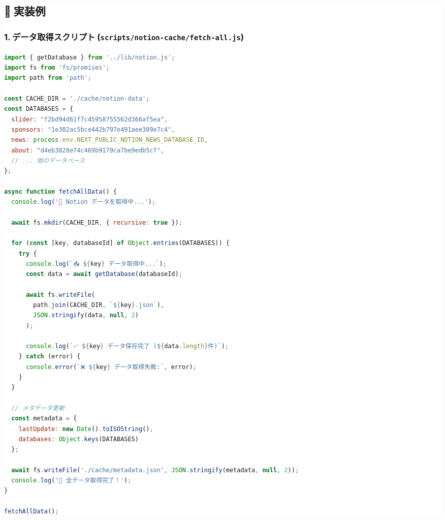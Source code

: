 
## 🔧 実装例

### 1. データ取得スクリプト (`scripts/notion-cache/fetch-all.js`)

```javascript
import { getDatabase } from '../lib/notion.js';
import fs from 'fs/promises';
import path from 'path';

const CACHE_DIR = './cache/notion-data';
const DATABASES = {
  slider: "f2bd94d61f7c45958755562d366af5ea",
  sponsors: "1e302ac5bce442b797e491aee309e7c4", 
  news: process.env.NEXT_PUBLIC_NOTION_NEWS_DATABASE_ID,
  about: "d4eb3828e74c469b9179ca7be9edb5cf",
  // ... 他のデータベース
};

async function fetchAllData() {
  console.log('🔄 Notion データを取得中...');
  
  await fs.mkdir(CACHE_DIR, { recursive: true });
  
  for (const [key, databaseId] of Object.entries(DATABASES)) {
    try {
      console.log(`📥 ${key} データ取得中...`);
      const data = await getDatabase(databaseId);
      
      await fs.writeFile(
        path.join(CACHE_DIR, `${key}.json`),
        JSON.stringify(data, null, 2)
      );
      
      console.log(`✅ ${key} データ保存完了 (${data.length}件)`);
    } catch (error) {
      console.error(`❌ ${key} データ取得失敗:`, error);
    }
  }
  
  // メタデータ更新
  const metadata = {
    lastUpdate: new Date().toISOString(),
    databases: Object.keys(DATABASES)
  };
  
  await fs.writeFile('./cache/metadata.json', JSON.stringify(metadata, null, 2));
  console.log('🎉 全データ取得完了！');
}

fetchAllData();
```
